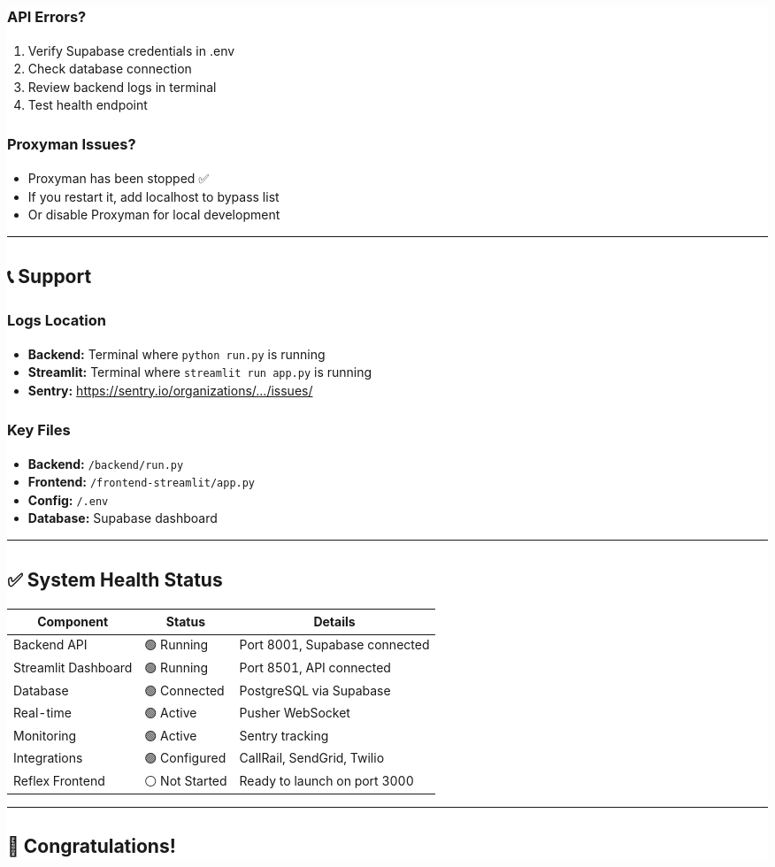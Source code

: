### API Errors?
1. Verify Supabase credentials in .env
2. Check database connection
3. Review backend logs in terminal
4. Test health endpoint

### Proxyman Issues?
- Proxyman has been stopped ✅
- If you restart it, add localhost to bypass list
- Or disable Proxyman for local development

---

## 📞 Support

### Logs Location
- **Backend:** Terminal where `python run.py` is running
- **Streamlit:** Terminal where `streamlit run app.py` is running
- **Sentry:** https://sentry.io/organizations/.../issues/

### Key Files
- **Backend:** `/backend/run.py`
- **Frontend:** `/frontend-streamlit/app.py`
- **Config:** `/.env`
- **Database:** Supabase dashboard

---

## ✅ System Health Status

| Component | Status | Details |
|-----------|--------|---------|
| Backend API | 🟢 Running | Port 8001, Supabase connected |
| Streamlit Dashboard | 🟢 Running | Port 8501, API connected |
| Database | 🟢 Connected | PostgreSQL via Supabase |
| Real-time | 🟢 Active | Pusher WebSocket |
| Monitoring | 🟢 Active | Sentry tracking |
| Integrations | 🟢 Configured | CallRail, SendGrid, Twilio |
| Reflex Frontend | ⚪ Not Started | Ready to launch on port 3000 |

---

## 🎊 Congratulations!
